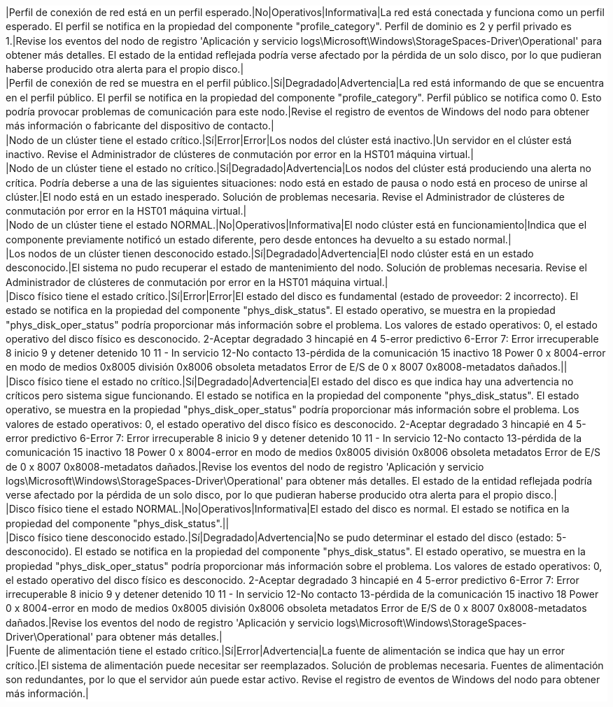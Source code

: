 |Perfil de conexión de red está en un perfil esperado.|No|Operativos|Informativa|La red está conectada y funciona como un perfil esperado. El perfil se notifica en la propiedad del componente "profile_category". Perfil de dominio es 2 y perfil privado es 1.|Revise los eventos del nodo de registro 'Aplicación y servicio logs\Microsoft\Windows\StorageSpaces-Driver\Operational' para obtener más detalles.  El estado de la entidad reflejada podría verse afectado por la pérdida de un solo disco, por lo que pudieran haberse producido otra alerta para el propio disco.|  
|Perfil de conexión de red se muestra en el perfil público.|Sí|Degradado|Advertencia|La red está informando de que se encuentra en el perfil público. El perfil se notifica en la propiedad del componente "profile_category". Perfil público se notifica como 0.  Esto podría provocar problemas de comunicación para este nodo.|Revise el registro de eventos de Windows del nodo para obtener más información o fabricante del dispositivo de contacto.|  
|Nodo de un clúster tiene el estado crítico.|Sí|Error|Error|Los nodos del clúster está inactivo.|Un servidor en el clúster está inactivo. Revise el Administrador de clústeres de conmutación por error en la HST01 máquina virtual.|  
|Nodo de un clúster tiene el estado no crítico.|Sí|Degradado|Advertencia|Los nodos del clúster está produciendo una alerta no crítica. Podría deberse a una de las siguientes situaciones: nodo está en estado de pausa o nodo está en proceso de unirse al clúster.|El nodo está en un estado inesperado. Solución de problemas necesaria. Revise el Administrador de clústeres de conmutación por error en la HST01 máquina virtual.|  
|Nodo de un clúster tiene el estado NORMAL.|No|Operativos|Informativa|El nodo clúster está en funcionamiento|Indica que el componente previamente notificó un estado diferente, pero desde entonces ha devuelto a su estado normal.|  
|Los nodos de un clúster tienen desconocido estado.|Sí|Degradado|Advertencia|El nodo clúster está en un estado desconocido.|El sistema no pudo recuperar el estado de mantenimiento del nodo. Solución de problemas necesaria. Revise el Administrador de clústeres de conmutación por error en la HST01 máquina virtual.|  
|Disco físico tiene el estado crítico.|Sí|Error|Error|El estado del disco es fundamental (estado de proveedor: 2 incorrecto). El estado se notifica en la propiedad del componente "phys_disk_status".  El estado operativo, se muestra en la propiedad "phys_disk_oper_status" podría proporcionar más información sobre el problema. Los valores de estado operativos: 0, el estado operativo del disco físico es desconocido. 2-Aceptar degradado 3 hincapié en 4 5-error predictivo 6-Error 7: Error irrecuperable 8 inicio 9 y detener detenido 10 11 - In servicio 12-No contacto 13-pérdida de la comunicación 15 inactivo 18 Power 0 x 8004-error en modo de medios 0x8005 división 0x8006 obsoleta metadatos Error de E/S de 0 x 8007 0x8008-metadatos dañados.||  
|Disco físico tiene el estado no crítico.|Sí|Degradado|Advertencia|El estado del disco es que indica hay una advertencia no críticos pero sistema sigue funcionando. El estado se notifica en la propiedad del componente "phys_disk_status".  El estado operativo, se muestra en la propiedad "phys_disk_oper_status" podría proporcionar más información sobre el problema. Los valores de estado operativos: 0, el estado operativo del disco físico es desconocido. 2-Aceptar degradado 3 hincapié en 4 5-error predictivo 6-Error 7: Error irrecuperable 8 inicio 9 y detener detenido 10 11 - In servicio 12-No contacto 13-pérdida de la comunicación 15 inactivo 18 Power 0 x 8004-error en modo de medios 0x8005 división 0x8006 obsoleta metadatos Error de E/S de 0 x 8007 0x8008-metadatos dañados.|Revise los eventos del nodo de registro 'Aplicación y servicio logs\Microsoft\Windows\StorageSpaces-Driver\Operational' para obtener más detalles.  El estado de la entidad reflejada podría verse afectado por la pérdida de un solo disco, por lo que pudieran haberse producido otra alerta para el propio disco.|  
|Disco físico tiene el estado NORMAL.|No|Operativos|Informativa|El estado del disco es normal. El estado se notifica en la propiedad del componente "phys_disk_status".||  
|Disco físico tiene desconocido estado.|Sí|Degradado|Advertencia|No se pudo determinar el estado del disco (estado: 5-desconocido). El estado se notifica en la propiedad del componente "phys_disk_status".  El estado operativo, se muestra en la propiedad "phys_disk_oper_status" podría proporcionar más información sobre el problema. Los valores de estado operativos: 0, el estado operativo del disco físico es desconocido. 2-Aceptar degradado 3 hincapié en 4 5-error predictivo 6-Error 7: Error irrecuperable 8 inicio 9 y detener detenido 10 11 - In servicio 12-No contacto 13-pérdida de la comunicación 15 inactivo 18 Power 0 x 8004-error en modo de medios 0x8005 división 0x8006 obsoleta metadatos Error de E/S de 0 x 8007 0x8008-metadatos dañados.|Revise los eventos del nodo de registro 'Aplicación y servicio logs\Microsoft\Windows\StorageSpaces-Driver\Operational' para obtener más detalles.|  
|Fuente de alimentación tiene el estado crítico.|Sí|Error|Advertencia|La fuente de alimentación se indica que hay un error crítico.|El sistema de alimentación puede necesitar ser reemplazados. Solución de problemas necesaria. Fuentes de alimentación son redundantes, por lo que el servidor aún puede estar activo. Revise el registro de eventos de Windows del nodo para obtener más información.|  